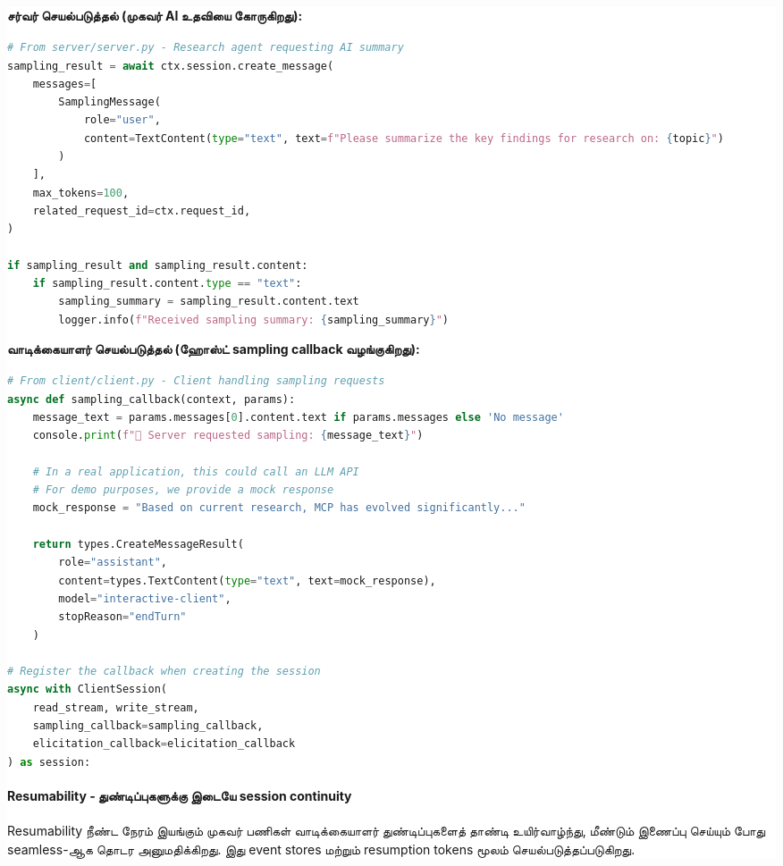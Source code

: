 **சர்வர் செயல்படுத்தல் (முகவர் AI உதவியை கோருகிறது):**

```python
# From server/server.py - Research agent requesting AI summary
sampling_result = await ctx.session.create_message(
    messages=[
        SamplingMessage(
            role="user",
            content=TextContent(type="text", text=f"Please summarize the key findings for research on: {topic}")
        )
    ],
    max_tokens=100,
    related_request_id=ctx.request_id,
)

if sampling_result and sampling_result.content:
    if sampling_result.content.type == "text":
        sampling_summary = sampling_result.content.text
        logger.info(f"Received sampling summary: {sampling_summary}")
```

**வாடிக்கையாளர் செயல்படுத்தல் (ஹோஸ்ட் sampling callback வழங்குகிறது):**

```python
# From client/client.py - Client handling sampling requests
async def sampling_callback(context, params):
    message_text = params.messages[0].content.text if params.messages else 'No message'
    console.print(f"🧠 Server requested sampling: {message_text}")

    # In a real application, this could call an LLM API
    # For demo purposes, we provide a mock response
    mock_response = "Based on current research, MCP has evolved significantly..."

    return types.CreateMessageResult(
        role="assistant",
        content=types.TextContent(type="text", text=mock_response),
        model="interactive-client",
        stopReason="endTurn"
    )

# Register the callback when creating the session
async with ClientSession(
    read_stream, write_stream,
    sampling_callback=sampling_callback,
    elicitation_callback=elicitation_callback
) as session:
```

#### Resumability - துண்டிப்புகளுக்கு இடையே session continuity

Resumability நீண்ட நேரம் இயங்கும் முகவர் பணிகள் வாடிக்கையாளர் துண்டிப்புகளைத் தாண்டி உயிர்வாழ்ந்து, மீண்டும் இணைப்பு செய்யும் போது seamless-ஆக தொடர அனுமதிக்கிறது. இது event stores மற்றும் resumption tokens மூலம் செயல்படுத்தப்படுகிறது.
